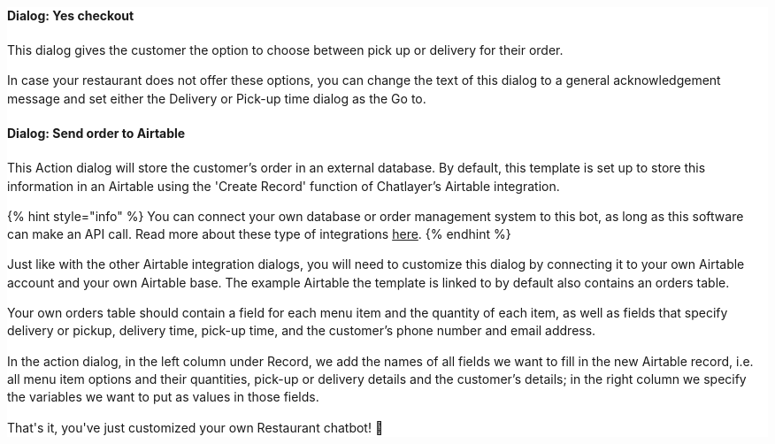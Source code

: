 #### Dialog: Yes checkout&#x20;

This dialog gives the customer the option to choose between pick up or delivery for their order. &#x20;

In case your restaurant does not offer these options, you can change the text of this dialog to a general acknowledgement message and set either the Delivery or Pick-up time dialog as the Go to.&#x20;

#### Dialog: Send order to Airtable&#x20;

This Action dialog will store the customer’s order in an external database. By default, this template is set up to store this information in an Airtable using the 'Create Record' function of Chatlayer’s Airtable integration.&#x20;

{% hint style="info" %}
You can connect your own database or order management system to this bot, as long as this software can make an API call. Read more about these type of integrations [here](https://docs.chatlayer.ai/integrations/integrations-101).
{% endhint %}

Just like with the other Airtable integration dialogs, you will need to customize this dialog by connecting it to your own Airtable account and your own Airtable base. The example Airtable the template is linked to by default also contains an orders table.&#x20;

Your own orders table should contain a field for each menu item and the quantity of each item, as well as fields that specify delivery or pickup, delivery time, pick-up time, and the customer’s phone number and email address.&#x20;

In the action dialog, in the left column under Record, we add the names of all fields we want to fill in the new Airtable record, i.e. all menu item options and their quantities, pick-up or delivery details and the customer’s details; in the right column we specify the variables we want to put as values in those fields.&#x20;

That's it, you've just customized your own Restaurant chatbot! 👏
